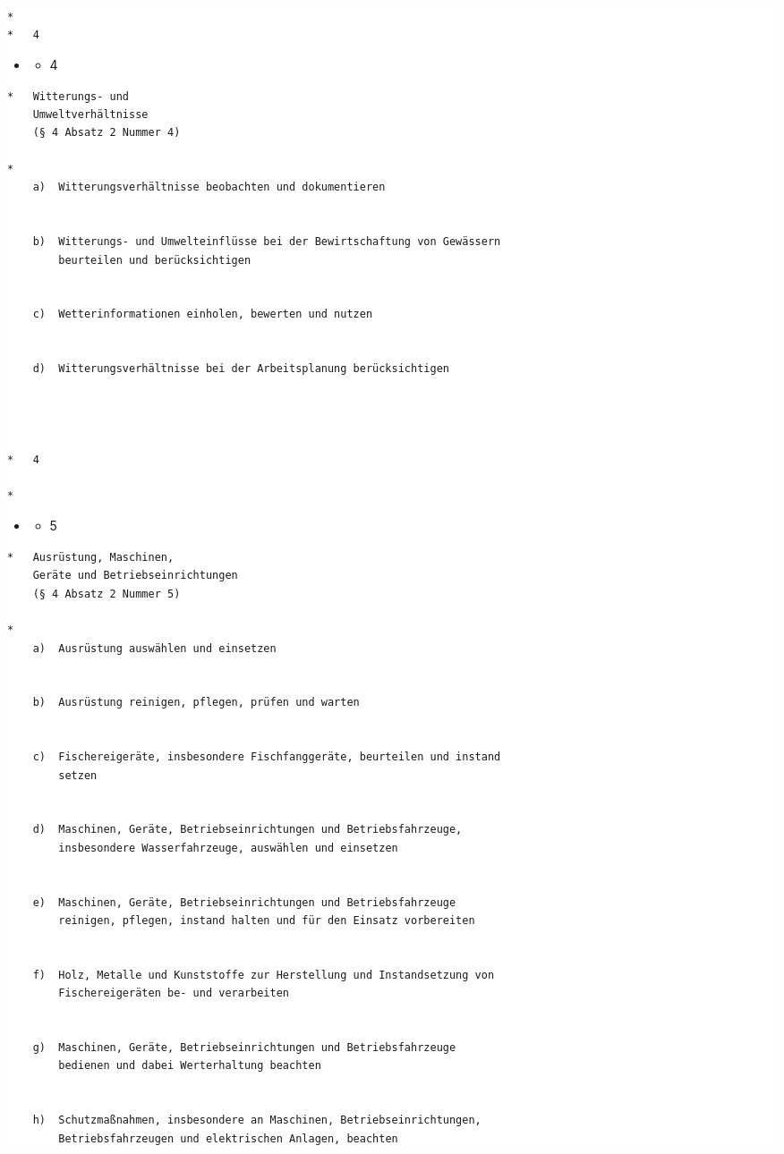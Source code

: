 
    *
    *   4


*    *   4

    *   Witterungs- und
        Umweltverhältnisse
        (§ 4 Absatz 2 Nummer 4)

    *
        a)  Witterungsverhältnisse beobachten und dokumentieren


        b)  Witterungs- und Umwelteinflüsse bei der Bewirtschaftung von Gewässern
            beurteilen und berücksichtigen


        c)  Wetterinformationen einholen, bewerten und nutzen


        d)  Witterungsverhältnisse bei der Arbeitsplanung berücksichtigen




    *   4

    *

*    *   5

    *   Ausrüstung, Maschinen,
        Geräte und Betriebseinrichtungen
        (§ 4 Absatz 2 Nummer 5)

    *
        a)  Ausrüstung auswählen und einsetzen


        b)  Ausrüstung reinigen, pflegen, prüfen und warten


        c)  Fischereigeräte, insbesondere Fischfanggeräte, beurteilen und instand
            setzen


        d)  Maschinen, Geräte, Betriebseinrichtungen und Betriebsfahrzeuge,
            insbesondere Wasserfahrzeuge, auswählen und einsetzen


        e)  Maschinen, Geräte, Betriebseinrichtungen und Betriebsfahrzeuge
            reinigen, pflegen, instand halten und für den Einsatz vorbereiten


        f)  Holz, Metalle und Kunststoffe zur Herstellung und Instandsetzung von
            Fischereigeräten be- und verarbeiten


        g)  Maschinen, Geräte, Betriebseinrichtungen und Betriebsfahrzeuge
            bedienen und dabei Werterhaltung beachten


        h)  Schutzmaßnahmen, insbesondere an Maschinen, Betriebseinrichtungen,
            Betriebsfahrzeugen und elektrischen Anlagen, beachten

